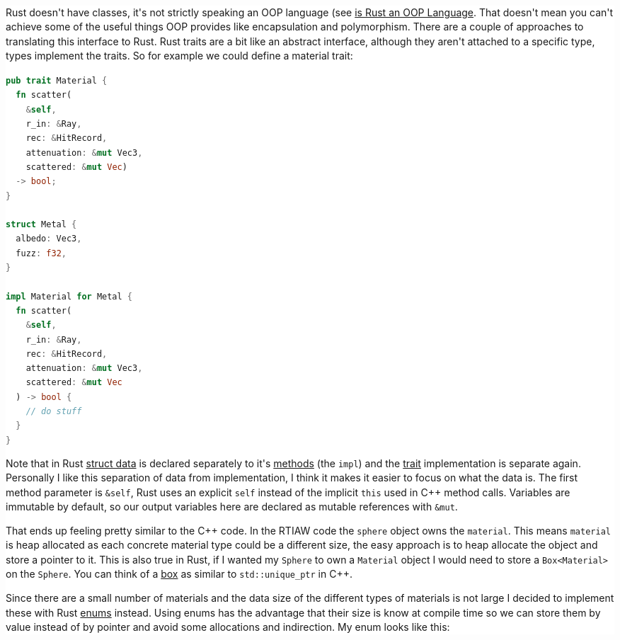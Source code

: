 Rust doesn't have classes, it's not strictly speaking an OOP language (see [is Rust an OOP Language](https://doc.rust-lang.org/book/second-edition/ch17-00-oop.html). That doesn't mean you can't achieve some of the useful things OOP provides like encapsulation and polymorphism. There are a couple of approaches to translating this interface to Rust. Rust traits are a bit like an abstract interface, although they aren't attached to a specific type, types implement the traits. So for example we could define a material trait:

```rust
pub trait Material {
  fn scatter(
    &self,
    r_in: &Ray,
    rec: &HitRecord,
    attenuation: &mut Vec3,
    scattered: &mut Vec)
  -> bool;
}

struct Metal {
  albedo: Vec3,
  fuzz: f32,
}

impl Material for Metal {
  fn scatter(
    &self,
    r_in: &Ray,
    rec: &HitRecord,
    attenuation: &mut Vec3,
    scattered: &mut Vec
  ) -> bool {
    // do stuff
  }
}
```

Note that in Rust [struct data](https://doc.rust-lang.org/book/second-edition/ch05-01-defining-structs.html) is declared separately to it's [methods](https://doc.rust-lang.org/book/second-edition/ch05-03-method-syntax.html) (the `impl`) and the [trait](https://doc.rust-lang.org/book/second-edition/ch10-02-traits.html) implementation is separate again. Personally I like this separation of data from implementation, I think it makes it easier to focus on what the data is. The first method parameter is `&self`, Rust uses an explicit `self` instead of the implicit `this` used in C++ method calls. Variables are immutable by default, so our output variables here are declared as mutable references with `&mut`.

That ends up feeling pretty similar to the C++ code. In the  RTIAW code the `sphere` object owns the `material`. This means `material` is heap allocated as each concrete material type could be a different size, the easy approach is to heap allocate the object and store a pointer to it. This is also true in Rust, if I wanted my `Sphere` to own a `Material` object I would need to store a `Box<Material>` on the `Sphere`. You can think of a [box](https://doc.rust-lang.org/book/second-edition/ch15-01-box.html) as similar to `std::unique_ptr` in C++.

Since there are a small number of materials and the data size of the different types of materials is not large I decided to implement these with Rust [enums](https://doc.rust-lang.org/book/second-edition/ch06-01-defining-an-enum.html) instead. Using enums has the advantage that their size is know at compile time so we can store them by value instead of by pointer and avoid some allocations and indirection. My enum looks like this:
